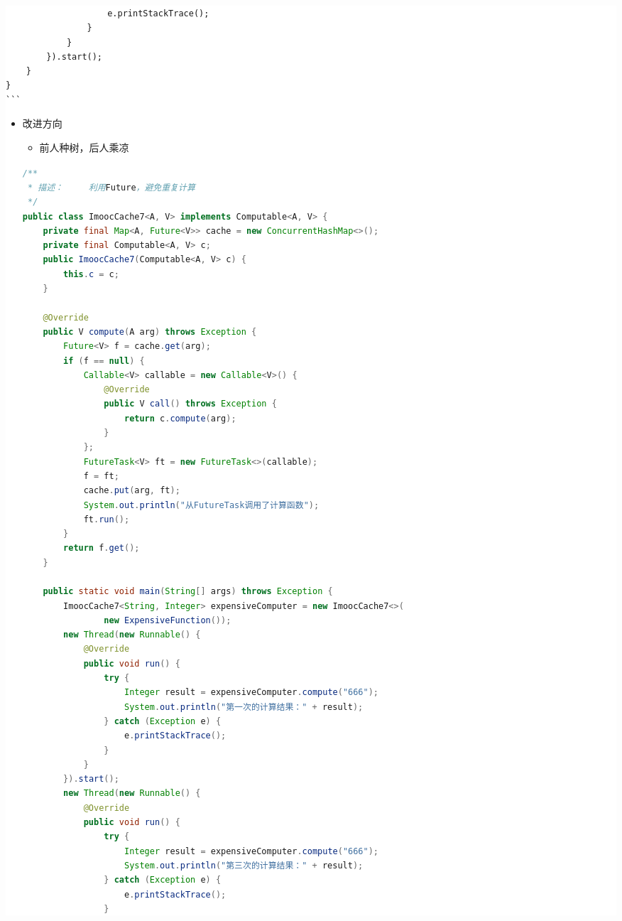                         e.printStackTrace();
                    }
                }
            }).start();
        }
    }
    ```
  
* 改进方向
  
  * 前人种树，后人乘凉
  
  ```java
  /**
   * 描述：     利用Future，避免重复计算
   */
  public class ImoocCache7<A, V> implements Computable<A, V> {
      private final Map<A, Future<V>> cache = new ConcurrentHashMap<>();
      private final Computable<A, V> c;
      public ImoocCache7(Computable<A, V> c) {
          this.c = c;
      }
  
      @Override
      public V compute(A arg) throws Exception {
          Future<V> f = cache.get(arg);
          if (f == null) {
              Callable<V> callable = new Callable<V>() {
                  @Override
                  public V call() throws Exception {
                      return c.compute(arg);
                  }
              };
              FutureTask<V> ft = new FutureTask<>(callable);
              f = ft;
              cache.put(arg, ft);
              System.out.println("从FutureTask调用了计算函数");
              ft.run();
          }
          return f.get();
      }
  
      public static void main(String[] args) throws Exception {
          ImoocCache7<String, Integer> expensiveComputer = new ImoocCache7<>(
                  new ExpensiveFunction());
          new Thread(new Runnable() {
              @Override
              public void run() {
                  try {
                      Integer result = expensiveComputer.compute("666");
                      System.out.println("第一次的计算结果：" + result);
                  } catch (Exception e) {
                      e.printStackTrace();
                  }
              }
          }).start();
          new Thread(new Runnable() {
              @Override
              public void run() {
                  try {
                      Integer result = expensiveComputer.compute("666");
                      System.out.println("第三次的计算结果：" + result);
                  } catch (Exception e) {
                      e.printStackTrace();
                  }
  ```